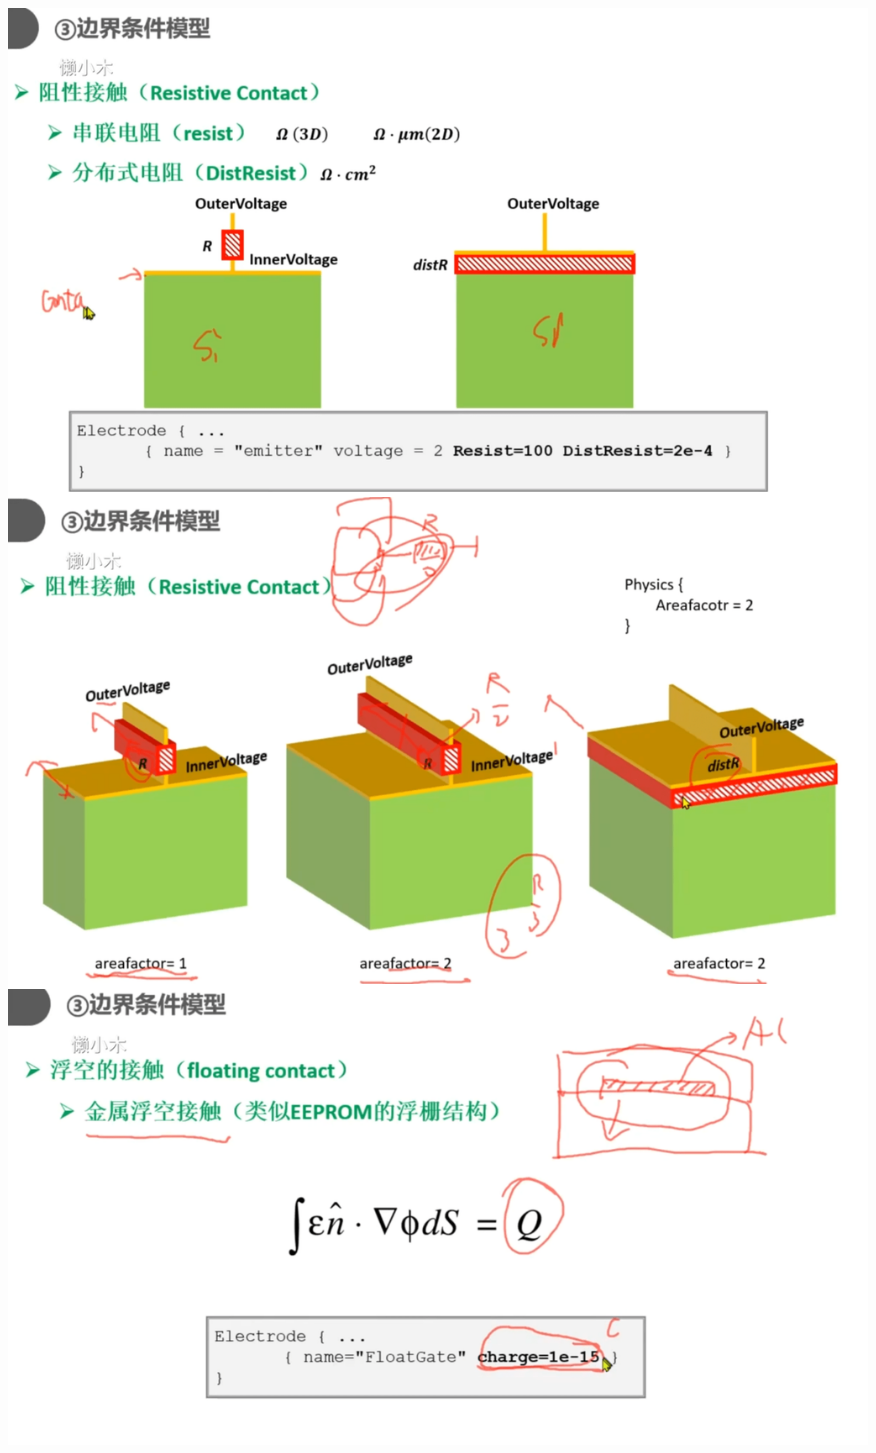 ![1658983812782](image/3.3-器件仿真中的物理模型（一）/1658983812782.png)![1658984305015](image/3.3-器件仿真中的物理模型（一）/1658984305015.png)![1658984391487](image/3.3-器件仿真中的物理模型（一）/1658984391487.png)
